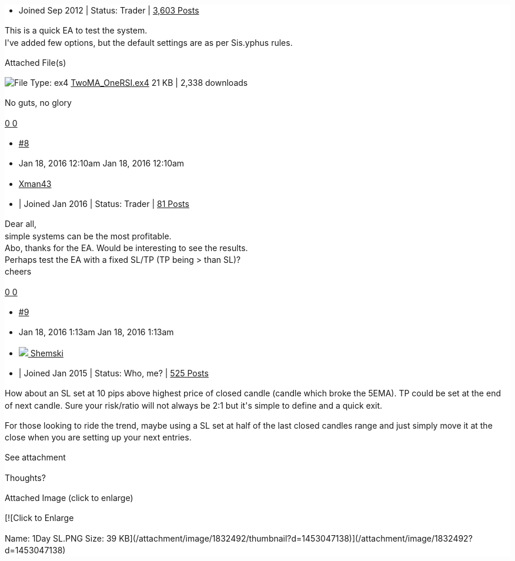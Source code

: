   * Joined Sep 2012 | Status: Trader | [3,603 Posts](/search?do=process&provider=Member&searchuser=295218)

This is a quick EA to test the system.  
I've added few options, but the default settings are as per Sis.yphus rules. 

Attached File(s)

![File Type: ex4](https://assets.faireconomy.media/images/attach/ex4.gif) [TwoMA_OneRSI.ex4](/attachment/file/1832466?d=1453037516) 21 KB | 2,338 downloads 

No guts, no glory

[0 ](javascript:void\(0\);) [0 ](javascript:void\(0\);)

  * [#8](/thread/post/8694852#post8694852 "Post Permalink")

  * Jan 18, 2016 12:10am  Jan 18, 2016 12:10am 

  * [ Xman43](xman43)

  * | Joined Jan 2016  | Status: Trader | [81 Posts](/search?do=process&provider=Member&searchuser=442577)

Dear all,  
simple systems can be the most profitable.  
Abo, thanks for the EA. Would be interesting to see the results.  
Perhaps test the EA with a fixed SL/TP (TP being > than SL)?  
cheers 

[0 ](javascript:void\(0\);) [0 ](javascript:void\(0\);)

  * [#9](/thread/post/8694883#post8694883 "Post Permalink")

  * Jan 18, 2016 1:13am  Jan 18, 2016 1:13am 

  * [![](https://assets.faireconomy.media/nfs/customavatars/thumbs/medium/avatar396910_1.gif) Shemski](shemski)

  * | Joined Jan 2015  | Status: Who, me? | [525 Posts](/search?do=process&provider=Member&searchuser=396910)

How about an SL set at 10 pips above highest price of closed candle (candle which broke the 5EMA). TP could be set at the end of next candle. Sure your risk/ratio will not always be 2:1 but it's simple to define and a quick exit.  
  
  
For those looking to ride the trend, maybe using a SL set at half of the last closed candles range and just simply move it at the close when you are setting up your next entries.  
  
See attachment  
  
Thoughts? 

Attached Image (click to enlarge)

[![Click to Enlarge

Name: 1Day SL.PNG
Size: 39 KB](/attachment/image/1832492/thumbnail?d=1453047138)](/attachment/image/1832492?d=1453047138)   
